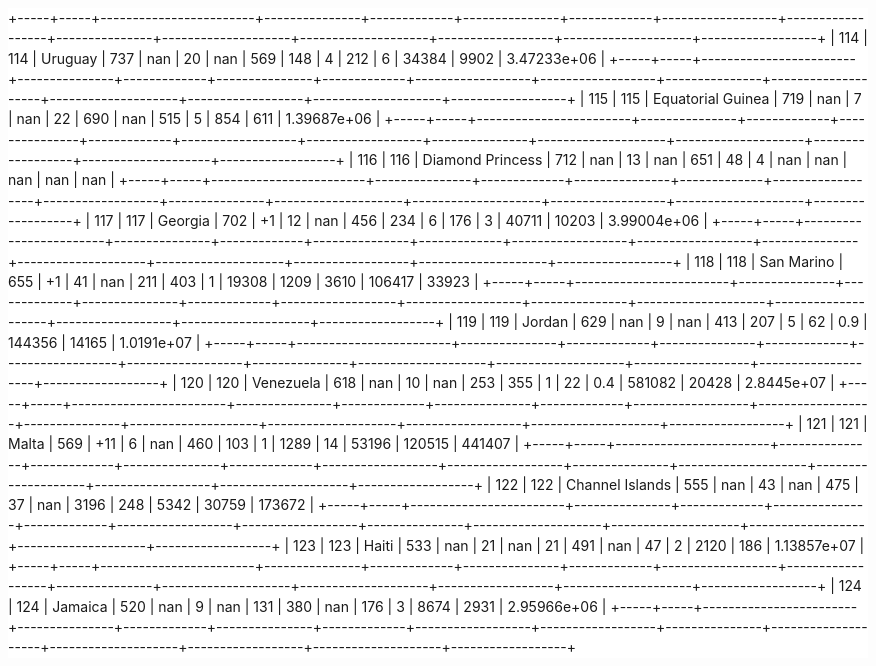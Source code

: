 +-----+-----+------------------------+---------------+-------------+---------------+-------------+------------------+------------------+---------------+--------------------+--------------------+------------------+--------------------+------------------+
| 114 | 114 | Uruguay                |           737 | nan         |            20 |         nan |    569           |    148           |             4 |              212   |               6    |  34384           |               9902 |      3.47233e+06 |
+-----+-----+------------------------+---------------+-------------+---------------+-------------+------------------+------------------+---------------+--------------------+--------------------+------------------+--------------------+------------------+
| 115 | 115 | Equatorial Guinea      |           719 | nan         |             7 |         nan |     22           |    690           |           nan |              515   |               5    |    854           |                611 |      1.39687e+06 |
+-----+-----+------------------------+---------------+-------------+---------------+-------------+------------------+------------------+---------------+--------------------+--------------------+------------------+--------------------+------------------+
| 116 | 116 | Diamond Princess       |           712 | nan         |            13 |         nan |    651           |     48           |             4 |              nan   |             nan    |    nan           |                nan |    nan           |
+-----+-----+------------------------+---------------+-------------+---------------+-------------+------------------+------------------+---------------+--------------------+--------------------+------------------+--------------------+------------------+
| 117 | 117 | Georgia                |           702 | +1          |            12 |         nan |    456           |    234           |             6 |              176   |               3    |  40711           |              10203 |      3.99004e+06 |
+-----+-----+------------------------+---------------+-------------+---------------+-------------+------------------+------------------+---------------+--------------------+--------------------+------------------+--------------------+------------------+
| 118 | 118 | San Marino             |           655 | +1          |            41 |         nan |    211           |    403           |             1 |            19308   |            1209    |   3610           |             106417 |  33923           |
+-----+-----+------------------------+---------------+-------------+---------------+-------------+------------------+------------------+---------------+--------------------+--------------------+------------------+--------------------+------------------+
| 119 | 119 | Jordan                 |           629 | nan         |             9 |         nan |    413           |    207           |             5 |               62   |               0.9  | 144356           |              14165 |      1.0191e+07  |
+-----+-----+------------------------+---------------+-------------+---------------+-------------+------------------+------------------+---------------+--------------------+--------------------+------------------+--------------------+------------------+
| 120 | 120 | Venezuela              |           618 | nan         |            10 |         nan |    253           |    355           |             1 |               22   |               0.4  | 581082           |              20428 |      2.8445e+07  |
+-----+-----+------------------------+---------------+-------------+---------------+-------------+------------------+------------------+---------------+--------------------+--------------------+------------------+--------------------+------------------+
| 121 | 121 | Malta                  |           569 | +11         |             6 |         nan |    460           |    103           |             1 |             1289   |              14    |  53196           |             120515 | 441407           |
+-----+-----+------------------------+---------------+-------------+---------------+-------------+------------------+------------------+---------------+--------------------+--------------------+------------------+--------------------+------------------+
| 122 | 122 | Channel Islands        |           555 | nan         |            43 |         nan |    475           |     37           |           nan |             3196   |             248    |   5342           |              30759 | 173672           |
+-----+-----+------------------------+---------------+-------------+---------------+-------------+------------------+------------------+---------------+--------------------+--------------------+------------------+--------------------+------------------+
| 123 | 123 | Haiti                  |           533 | nan         |            21 |         nan |     21           |    491           |           nan |               47   |               2    |   2120           |                186 |      1.13857e+07 |
+-----+-----+------------------------+---------------+-------------+---------------+-------------+------------------+------------------+---------------+--------------------+--------------------+------------------+--------------------+------------------+
| 124 | 124 | Jamaica                |           520 | nan         |             9 |         nan |    131           |    380           |           nan |              176   |               3    |   8674           |               2931 |      2.95966e+06 |
+-----+-----+------------------------+---------------+-------------+---------------+-------------+------------------+------------------+---------------+--------------------+--------------------+------------------+--------------------+------------------+